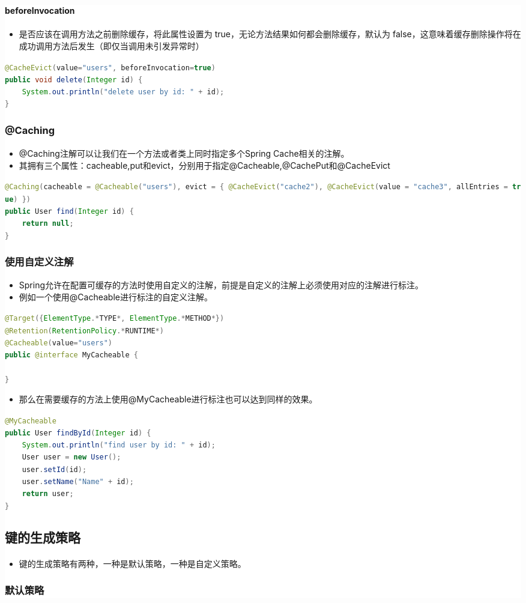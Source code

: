 #### beforeInvocation

- 是否应该在调用方法之前删除缓存，将此属性设置为 true，无论方法结果如何都会删除缓存，默认为 false，这意味着缓存删除操作将在成功调用方法后发生（即仅当调用未引发异常时）

```java
@CacheEvict(value="users", beforeInvocation=true)
public void delete(Integer id) {
    System.out.println("delete user by id: " + id);
}
```

### @Caching

- @Caching注解可以让我们在一个方法或者类上同时指定多个Spring Cache相关的注解。
- 其拥有三个属性：cacheable,put和evict，分别用于指定@Cacheable,@CachePut和@CacheEvict

```java
@Caching(cacheable = @Cacheable("users"), evict = { @CacheEvict("cache2"), @CacheEvict(value = "cache3", allEntries = true) })
public User find(Integer id) {
    return null;
}
```

### 使用自定义注解

- Spring允许在配置可缓存的方法时使用自定义的注解，前提是自定义的注解上必须使用对应的注解进行标注。
- 例如一个使用@Cacheable进行标注的自定义注解。

```java
@Target({ElementType.*TYPE*, ElementType.*METHOD*})
@Retention(RetentionPolicy.*RUNTIME*)
@Cacheable(value="users")
public @interface MyCacheable {

}
```

- 那么在需要缓存的方法上使用@MyCacheable进行标注也可以达到同样的效果。

```java
@MyCacheable
public User findById(Integer id) {
    System.out.println("find user by id: " + id);
    User user = new User();
    user.setId(id);
    user.setName("Name" + id);
    return user;
}
```

## 键的生成策略

- 键的生成策略有两种，一种是默认策略，一种是自定义策略。

### 默认策略
